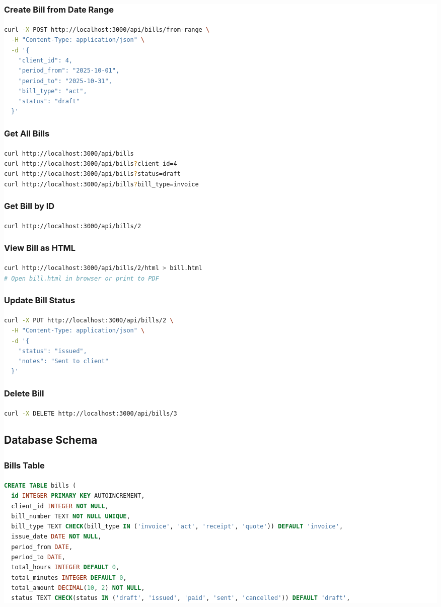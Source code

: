 ### Create Bill from Date Range
```bash
curl -X POST http://localhost:3000/api/bills/from-range \
  -H "Content-Type: application/json" \
  -d '{
    "client_id": 4,
    "period_from": "2025-10-01",
    "period_to": "2025-10-31",
    "bill_type": "act",
    "status": "draft"
  }'
```

### Get All Bills
```bash
curl http://localhost:3000/api/bills
curl http://localhost:3000/api/bills?client_id=4
curl http://localhost:3000/api/bills?status=draft
curl http://localhost:3000/api/bills?bill_type=invoice
```

### Get Bill by ID
```bash
curl http://localhost:3000/api/bills/2
```

### View Bill as HTML
```bash
curl http://localhost:3000/api/bills/2/html > bill.html
# Open bill.html in browser or print to PDF
```

### Update Bill Status
```bash
curl -X PUT http://localhost:3000/api/bills/2 \
  -H "Content-Type: application/json" \
  -d '{
    "status": "issued",
    "notes": "Sent to client"
  }'
```

### Delete Bill
```bash
curl -X DELETE http://localhost:3000/api/bills/3
```

## Database Schema

### Bills Table
```sql
CREATE TABLE bills (
  id INTEGER PRIMARY KEY AUTOINCREMENT,
  client_id INTEGER NOT NULL,
  bill_number TEXT NOT NULL UNIQUE,
  bill_type TEXT CHECK(bill_type IN ('invoice', 'act', 'receipt', 'quote')) DEFAULT 'invoice',
  issue_date DATE NOT NULL,
  period_from DATE,
  period_to DATE,
  total_hours INTEGER DEFAULT 0,
  total_minutes INTEGER DEFAULT 0,
  total_amount DECIMAL(10, 2) NOT NULL,
  status TEXT CHECK(status IN ('draft', 'issued', 'paid', 'sent', 'cancelled')) DEFAULT 'draft',
```